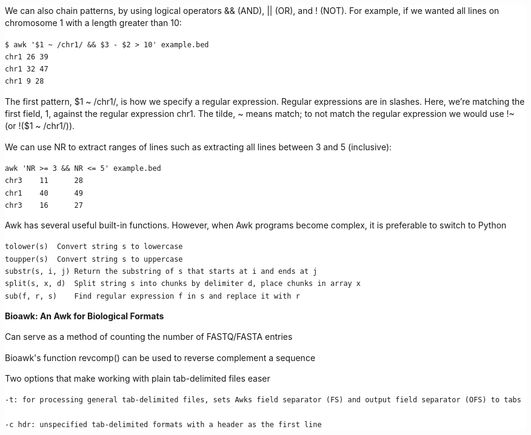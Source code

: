     
We can also chain patterns, by using logical operators && (AND), || (OR), and ! (NOT). For example, if we wanted all lines on chromosome 1 with a length greater than 10:

	$ awk '$1 ~ /chr1/ && $3 - $2 > 10' example.bed 
	chr1 26 39
	chr1 32 47
	chr1 9 28

	

The first pattern, $1 ~ /chr1/, is how we specify a regular expression. Regular expressions are in slashes. Here, we’re matching the first field, $1$, against the regular expression chr1. The tilde, ~ means match; to not match the regular expression we would use !~ (or !($1 ~ /chr1/)).	

We can use NR to extract ranges of lines such as extracting all lines between 3 and 5 (inclusive):


	awk 'NR >= 3 && NR <= 5' example.bed
    chr3    11      28
    chr1    40      49
    chr3    16      27

    

    
Awk has several useful built-in functions. However, when Awk programs become complex, it is preferable to switch to Python


	tolower(s)	Convert string s to lowercase
	toupper(s)	Convert string s to uppercase
	substr(s, i, j)	Return the substring of s that starts at i and ends at j
	split(s, x, d)	Split string s into chunks by delimiter d, place chunks in array x
	sub(f, r, s)	Find regular expression f in s and replace it with r
	
	
__Bioawk: An Awk for Biological Formats__

Can serve as a method of counting the number of FASTQ/FASTA entries

Bioawk's function revcomp() can be used to reverse complement a sequence

Two options that make working with plain tab-delimited files easer

	-t: for processing general tab-delimited files, sets Awks field separator (FS) and output field separator (OFS) to tabs
	
	-c hdr: unspecified tab-delimited formats with a header as the first line
	
	
	    


   

    
    

    

    

    



    

    
		

	

	
	
	

	


      
